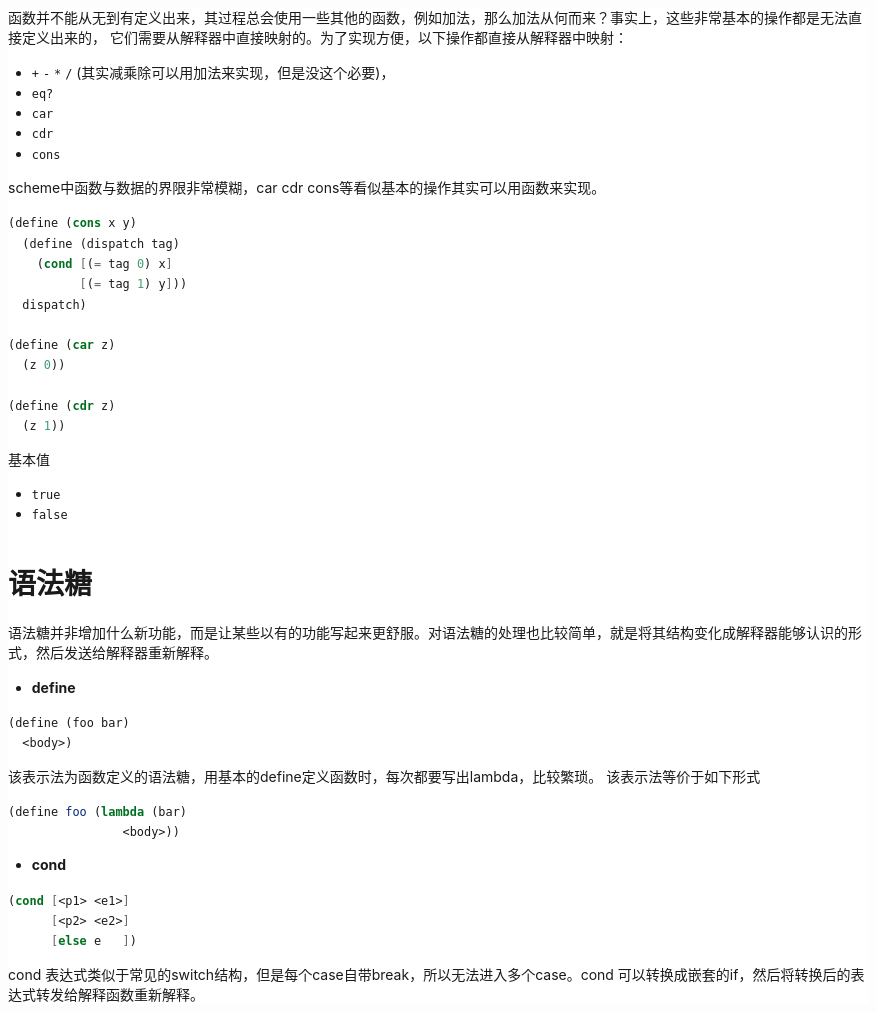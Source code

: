函数并不能从无到有定义出来，其过程总会使用一些其他的函数，例如加法，那么加法从何而来？事实上，这些非常基本的操作都是无法直接定义出来的，
它们需要从解释器中直接映射的。为了实现方便，以下操作都直接从解释器中映射：
- `+` `-` `*` `/` (其实减乘除可以用加法来实现，但是没这个必要)，
- `eq?`
- `car`
- `cdr`
- `cons`

scheme中函数与数据的界限非常模糊，car cdr cons等看似基本的操作其实可以用函数来实现。

```scheme
(define (cons x y)
  (define (dispatch tag)
    (cond [(= tag 0) x]
          [(= tag 1) y]))
  dispatch)

(define (car z)
  (z 0))

(define (cdr z)
  (z 1))
```

基本值

- `true`
- `false`

# 语法糖

语法糖并非增加什么新功能，而是让某些以有的功能写起来更舒服。对语法糖的处理也比较简单，就是将其结构变化成解释器能够认识的形式，然后发送给解释器重新解释。

- **define**

```scheme
(define (foo bar)
  <body>)
```

该表示法为函数定义的语法糖，用基本的define定义函数时，每次都要写出lambda，比较繁琐。
该表示法等价于如下形式

```scheme
(define foo (lambda (bar)
                <body>))
```

- **cond**

```scheme
(cond [<p1> <e1>]
      [<p2> <e2>]
      [else e   ])
```

cond 表达式类似于常见的switch结构，但是每个case自带break，所以无法进入多个case。cond 可以转换成嵌套的if，然后将转换后的表达式转发给解释函数重新解释。

